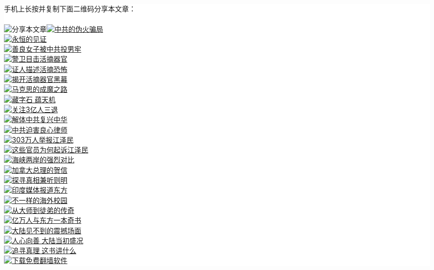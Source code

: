 ####
手机上长按并复制下面二维码分享本文章：<br><br><img src="http://www.hehaibao.com/qr/index.php?m=1&e=L&p=10&t=&d=https://github.com/asdfghy6/djy/blob/master/gb/15/9/16/n4529232.md%231" title="分享本文章"></td><td VALIGN=TOP><a href="https://github.com/asdfghy6/djy/blob/master/gb/16/1/21/n4622075.md?dfh#1" target="_blank"><img src="https://raw.githubusercontent.com/asdfghy6/djy/master/gb/300/wei-f1.jpg" title="中共的伪火骗局"  alt="中共的伪火骗局"></a><br><a href="https://github.com/asdfghy6/yh/blob/master/README.md?dfh#1" target="_blank"><img src="https://raw.githubusercontent.com/asdfghy6/djy/master/gb/300/yong-h.jpg" title="永恒的见证"  alt="永恒的见证"></a><br><a href="https://github.com/asdfghy6/djy/blob/master/gb/13/9/29/n3974789.md?dfh#1" target="_blank"><img src="https://raw.githubusercontent.com/asdfghy6/djy/master/gb/300/shang-lnz.jpg" title="善良女子被中共投男牢"  alt="善良女子被中共投男牢"></a><br><a href="https://github.com/asdfghy6/djy/blob/master/gb/16/3/16/n4663449.md?dfh#1" target="_blank"><img src="https://raw.githubusercontent.com/asdfghy6/djy/master/gb/300/huo-z3.jpg" title="警卫目击活摘器官"  alt="警卫目击活摘器官"></a><br><a href="https://github.com/asdfghy6/djy/blob/master/gb/16/8/7/n8177641.md?dfh#1" target="_blank"><img src="https://raw.githubusercontent.com/asdfghy6/djy/master/gb/300/huo-z4.jpg" title="证人描述活摘恐怖"  alt="证人描述活摘恐怖"></a><br><a href="https://github.com/asdfghy6/djy/blob/master/gb/10/4/19/n2881569.md?dfh#1" target="_blank"><img src="https://raw.githubusercontent.com/asdfghy6/djy/master/gb/300/huo-z1.jpg" title="揭开活摘器官黑幕"  alt="揭开活摘器官黑幕"></a><br><a href="https://github.com/asdfghy6/djy/blob/master/gb/10/11/7/n3077476.md?dfh#1" target="_blank"><img src="https://raw.githubusercontent.com/asdfghy6/djy/master/gb/300/ma-ks.jpg" title="马克思的成魔之路"  alt="马克思的成魔之路"></a><br><a href="https://github.com/asdfghy6/djy/blob/master/gb/14/6/9/n4173977.md?dfh#1" target="_blank"><img src="https://raw.githubusercontent.com/asdfghy6/djy/master/gb/300/chang-zs.jpg" title="藏字石 蕴天机"  alt="藏字石 蕴天机"></a><br><a href="https://github.com/asdfghy6/djy/blob/master/gb/18/5/10/n10381511.md?dfh#1" target="_blank"><img src="https://raw.githubusercontent.com/asdfghy6/djy/master/gb/300/st1.jpg" title="关注3亿人三退"  alt="关注3亿人三退"></a><br><a href="https://github.com/asdfghy6/djy/blob/master/gb/18/3/21/n10237682.md?dfh#1" target="_blank"><img src="https://raw.githubusercontent.com/asdfghy6/djy/master/gb/300/jie-t.jpg" title="解体中共复兴中华"  alt="解体中共复兴中华"></a><br><a href="https://github.com/asdfghy6/djy/blob/master/gb/9/2/9/n2422991.md?dfh#1" target="_blank"><img src="https://raw.githubusercontent.com/asdfghy6/djy/master/gb/300/gao-zs.jpg" title="中共迫害良心律师"  alt="中共迫害良心律师"></a><br><a href="https://github.com/asdfghy6/djy/blob/master/gb/18/12/9/n10900044.md?dfh#1" target="_blank"><img src="https://raw.githubusercontent.com/asdfghy6/djy/master/gb/300/sj1.jpg" title="303万人举报江泽民"  alt="303万人举报江泽民"></a><br><a href="https://github.com/asdfghy6/djy/blob/master/gb/18/8/28/n10672014.md?dfh#1" target="_blank"><img src="https://raw.githubusercontent.com/asdfghy6/djy/master/gb/300/sj2.jpg" title="这些官员为何起诉江泽民"  alt="这些官员为何起诉江泽民"></a><br><a href="https://github.com/asdfghy6/djy/blob/master/gb/8/12/18/n2367165.md?dfh#1" target="_blank"><img src="https://raw.githubusercontent.com/asdfghy6/djy/master/gb/300/liangan.jpg" title="海峡两岸的强烈对比"  alt="海峡两岸的强烈对比"></a><br><a href="https://github.com/asdfghy6/djy/blob/master/gb/15/5/5/n4427238.md?dfh#1" target="_blank"><img src="https://raw.githubusercontent.com/asdfghy6/djy/master/gb/300/jia-ndzl.jpg" title="加拿大总理的贺信"  alt="加拿大总理的贺信"></a><br><a href="https://github.com/asdfghy6/djy/blob/master/gb/11/6/17/n3289382.md?dfh#1" target="_blank">
<img src="https://raw.githubusercontent.com/asdfghy6/djy/master/gb/300/xiao-wd.jpg" title="探寻真相兼听则明"  alt="探寻真相兼听则明"></a><br><a href="https://github.com/asdfghy6/djy/blob/master/gb/18/10/27/n10812623.md?dfh#1" target="_blank"><img src="https://raw.githubusercontent.com/asdfghy6/djy/master/gb/300/yindu.jpg" title="印度媒体报道东方"  alt="印度媒体报道东方"></a><br><a href="https://github.com/asdfghy6/djy/blob/master/gb/18/6/9/n10469652.md?dfh#1" target="_blank"><img src="https://raw.githubusercontent.com/asdfghy6/djy/master/gb/300/xie-j.jpg" title="不一样的海外校园"  alt="不一样的海外校园"></a><br><a href="https://github.com/asdfghy6/djy/blob/master/gb/7/4/5/n1669415.md?dfh#1" target="_blank"><img src="https://raw.githubusercontent.com/asdfghy6/djy/master/gb/300/li-up.jpg" title="从大师到徒弟的传奇"  alt="从大师到徒弟的传奇"></a><br><a href="https://github.com/asdfghy6/djy/blob/master/gb/17/5/26/n9191512.md?dfh#1" target="_blank"><img src="https://raw.githubusercontent.com/asdfghy6/djy/master/gb/300/zfl2.jpg" title="亿万人与东方一本奇书"  alt="亿万人与东方一本奇书"></a><br><a href="https://github.com/asdfghy6/djy/blob/master/gb/13/11/27/n4020290.md?dfh#1" target="_blank"><img src="https://raw.githubusercontent.com/asdfghy6/djy/master/gb/300/zhen-h.jpg" title="大陆见不到的震撼场面"  alt="大陆见不到的震撼场面"></a><br><a href="https://github.com/asdfghy6/djy/blob/master/gb/15/7/17/n4482910.md?dfh#1" target="_blank"><img src="https://raw.githubusercontent.com/asdfghy6/djy/master/gb/300/dalu-sk.jpg" title="人心向善 大陆当初盛况"  alt="人心向善 大陆当初盛况"></a><br><a href="https://github.com/asdfghy6/djy/blob/master/gb/9/10/15/n2689419.md?dfh#1" target="_blank"><img src="https://raw.githubusercontent.com/asdfghy6/djy/master/gb/300/zfl1.jpg" title="追寻真理 这书讲什么"  alt="追寻真理 这书讲什么"></a><br><a href="https://github.com/asdfghy6/fq/blob/master/README.md?dfh#1" target="_blank"><img src="https://raw.githubusercontent.com/asdfghy6/djy/master/gb/300/fq1.jpg" title="下载免费翻墙软件"  alt="下载免费翻墙软件"></a><br></td></tr></table>
